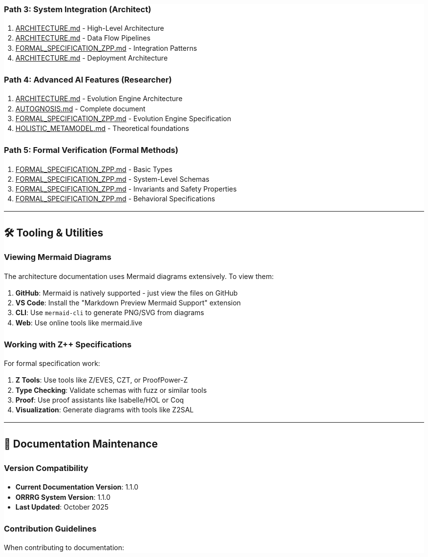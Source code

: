 ### Path 3: System Integration (Architect)
1. [ARCHITECTURE.md](ARCHITECTURE.md) - High-Level Architecture
2. [ARCHITECTURE.md](ARCHITECTURE.md) - Data Flow Pipelines
3. [FORMAL_SPECIFICATION_ZPP.md](FORMAL_SPECIFICATION_ZPP.md) - Integration Patterns
4. [ARCHITECTURE.md](ARCHITECTURE.md) - Deployment Architecture

### Path 4: Advanced AI Features (Researcher)
1. [ARCHITECTURE.md](ARCHITECTURE.md) - Evolution Engine Architecture
2. [AUTOGNOSIS.md](AUTOGNOSIS.md) - Complete document
3. [FORMAL_SPECIFICATION_ZPP.md](FORMAL_SPECIFICATION_ZPP.md) - Evolution Engine Specification
4. [HOLISTIC_METAMODEL.md](HOLISTIC_METAMODEL.md) - Theoretical foundations

### Path 5: Formal Verification (Formal Methods)
1. [FORMAL_SPECIFICATION_ZPP.md](FORMAL_SPECIFICATION_ZPP.md) - Basic Types
2. [FORMAL_SPECIFICATION_ZPP.md](FORMAL_SPECIFICATION_ZPP.md) - System-Level Schemas
3. [FORMAL_SPECIFICATION_ZPP.md](FORMAL_SPECIFICATION_ZPP.md) - Invariants and Safety Properties
4. [FORMAL_SPECIFICATION_ZPP.md](FORMAL_SPECIFICATION_ZPP.md) - Behavioral Specifications

---

## 🛠️ Tooling & Utilities

### Viewing Mermaid Diagrams
The architecture documentation uses Mermaid diagrams extensively. To view them:

1. **GitHub**: Mermaid is natively supported - just view the files on GitHub
2. **VS Code**: Install the "Markdown Preview Mermaid Support" extension
3. **CLI**: Use `mermaid-cli` to generate PNG/SVG from diagrams
4. **Web**: Use online tools like mermaid.live

### Working with Z++ Specifications
For formal specification work:

1. **Z Tools**: Use tools like Z/EVES, CZT, or ProofPower-Z
2. **Type Checking**: Validate schemas with fuzz or similar tools
3. **Proof**: Use proof assistants like Isabelle/HOL or Coq
4. **Visualization**: Generate diagrams with tools like Z2SAL

---

## 🔄 Documentation Maintenance

### Version Compatibility
- **Current Documentation Version**: 1.1.0
- **ORRRG System Version**: 1.1.0
- **Last Updated**: October 2025

### Contribution Guidelines
When contributing to documentation:
